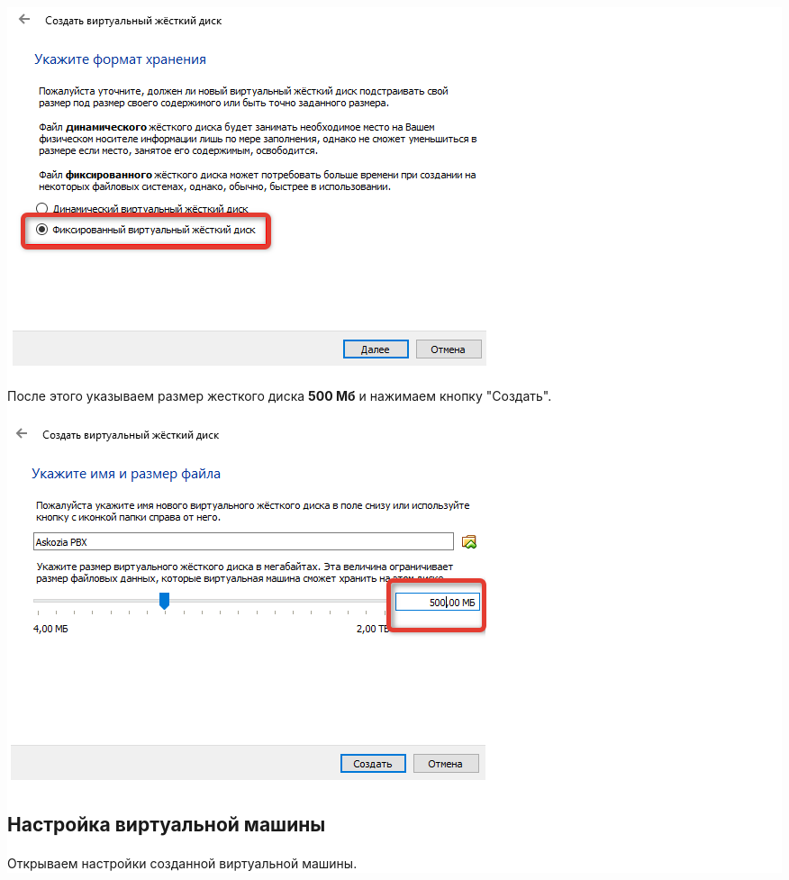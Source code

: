 ![06_УстановкаАТС](static/06_УстановкаАТС.png)

После этого указываем размер жесткого диска **500 Мб** и нажимаем кнопку "Создать".

![07_УстановкаАТС](static/07_УстановкаАТС.png)

## Настройка виртуальной машины

Открываем настройки созданной виртуальной машины.
